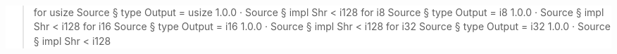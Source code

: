 > for
usize
Source
§
type
Output
=
usize
1.0.0
·
Source
§
impl
Shr
<
i128
> for
i8
Source
§
type
Output
=
i8
1.0.0
·
Source
§
impl
Shr
<
i128
> for
i16
Source
§
type
Output
=
i16
1.0.0
·
Source
§
impl
Shr
<
i128
> for
i32
Source
§
type
Output
=
i32
1.0.0
·
Source
§
impl
Shr
<
i128